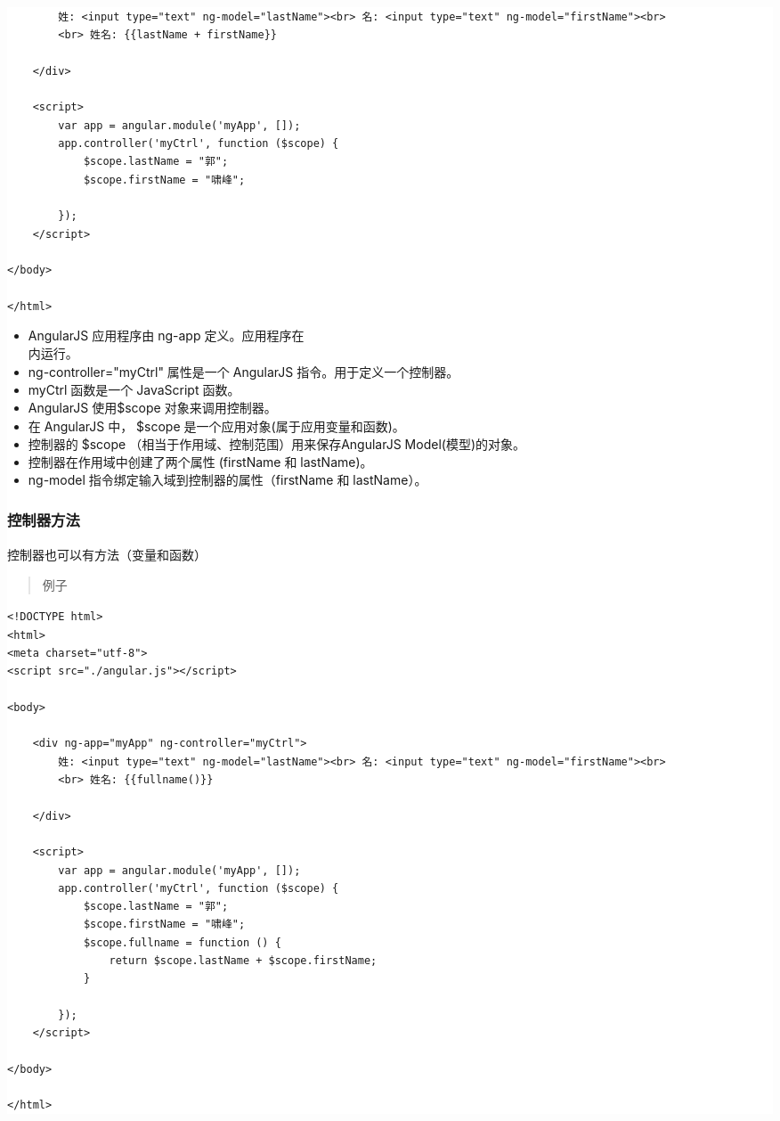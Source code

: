 ```
        姓: <input type="text" ng-model="lastName"><br> 名: <input type="text" ng-model="firstName"><br>
        <br> 姓名: {{lastName + firstName}}

    </div>

    <script>
        var app = angular.module('myApp', []);
        app.controller('myCtrl', function ($scope) {
            $scope.lastName = "郭";
            $scope.firstName = "啸峰";

        });
    </script>

</body>

</html>
```
* AngularJS 应用程序由 ng-app 定义。应用程序在 <div> 内运行。
* ng-controller="myCtrl" 属性是一个 AngularJS 指令。用于定义一个控制器。
* myCtrl 函数是一个 JavaScript 函数。
* AngularJS 使用$scope 对象来调用控制器。
* 在 AngularJS 中， $scope 是一个应用对象(属于应用变量和函数)。
* 控制器的 $scope （相当于作用域、控制范围）用来保存AngularJS Model(模型)的对象。
* 控制器在作用域中创建了两个属性 (firstName 和 lastName)。
* ng-model 指令绑定输入域到控制器的属性（firstName 和 lastName）。

### 控制器方法
控制器也可以有方法（变量和函数）
>例子
```
<!DOCTYPE html>
<html>
<meta charset="utf-8">
<script src="./angular.js"></script>

<body>

    <div ng-app="myApp" ng-controller="myCtrl">
        姓: <input type="text" ng-model="lastName"><br> 名: <input type="text" ng-model="firstName"><br>
        <br> 姓名: {{fullname()}}

    </div>

    <script>
        var app = angular.module('myApp', []);
        app.controller('myCtrl', function ($scope) {
            $scope.lastName = "郭";
            $scope.firstName = "啸峰";
            $scope.fullname = function () {
                return $scope.lastName + $scope.firstName;
            }

        });
    </script>

</body>

</html>
```
